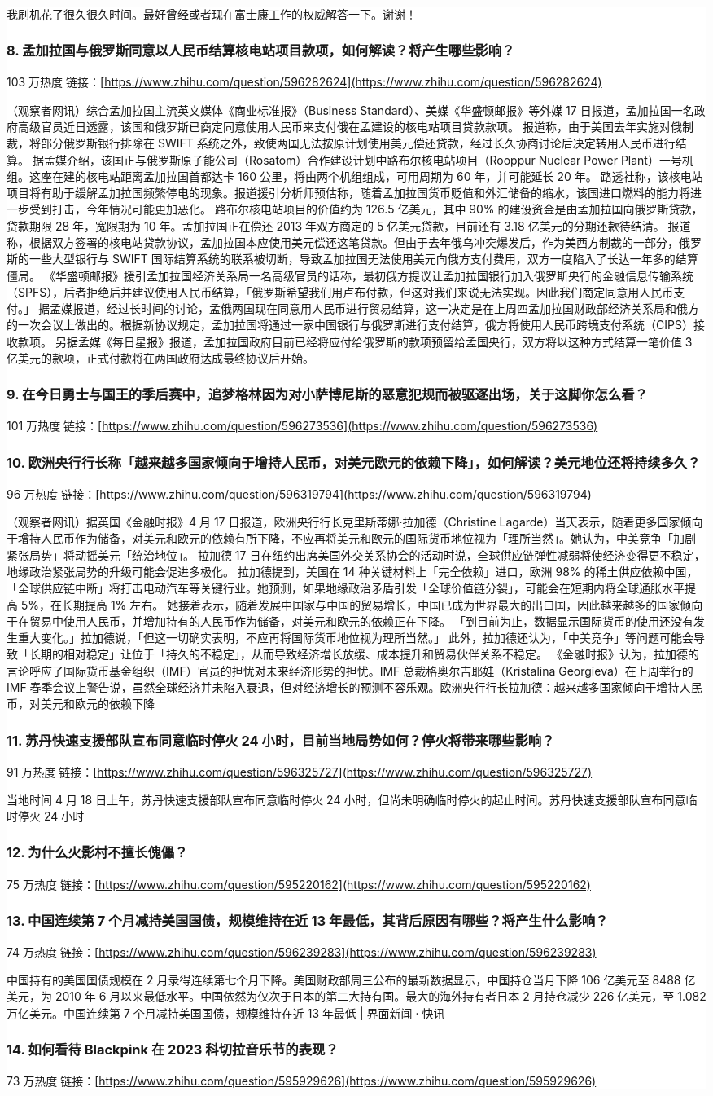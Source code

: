 我刷机花了很久很久时间。最好曾经或者现在富士康工作的权威解答一下。谢谢！

### 8. 孟加拉国与俄罗斯同意以人民币结算核电站项目款项，如何解读？将产生哪些影响？
103 万热度 链接：[https://www.zhihu.com/question/596282624](https://www.zhihu.com/question/596282624)

（观察者网讯）综合孟加拉国主流英文媒体《商业标准报》（Business Standard）、美媒《华盛顿邮报》等外媒 17 日报道，孟加拉国一名政府高级官员近日透露，该国和俄罗斯已商定同意使用人民币来支付俄在孟建设的核电站项目贷款款项。 	 报道称，由于美国去年实施对俄制裁，将部分俄罗斯银行排除在 SWIFT 系统之外，致使两国无法按原计划使用美元偿还贷款，经过长久协商讨论后决定转用人民币进行结算。 据孟媒介绍，该国正与俄罗斯原子能公司（Rosatom）合作建设计划中路布尔核电站项目（Rooppur Nuclear Power Plant）一号机组。这座在建的核电站距离孟加拉国首都达卡 160 公里，将由两个机组组成，可用周期为 60 年，并可能延长 20 年。 	 路透社称，该核电站项目将有助于缓解孟加拉国频繁停电的现象。报道援引分析师预估称，随着孟加拉国货币贬值和外汇储备的缩水，该国进口燃料的能力将进一步受到打击，今年情况可能更加恶化。 	 路布尔核电站项目的价值约为 126.5 亿美元，其中 90% 的建设资金是由孟加拉国向俄罗斯贷款，贷款期限 28 年，宽限期为 10 年。孟加拉国正在偿还 2013 年双方商定的 5 亿美元贷款，目前还有 3.18 亿美元的分期还款待结清。 报道称，根据双方签署的核电站贷款协议，孟加拉国本应使用美元偿还这笔贷款。但由于去年俄乌冲突爆发后，作为美西方制裁的一部分，俄罗斯的一些大型银行与 SWIFT 国际结算系统的联系被切断，导致孟加拉国无法使用美元向俄方支付费用，双方一度陷入了长达一年多的结算僵局。 	《华盛顿邮报》援引孟加拉国经济关系局一名高级官员的话称，最初俄方提议让孟加拉国银行加入俄罗斯央行的金融信息传输系统（SPFS），后者拒绝后并建议使用人民币结算，「俄罗斯希望我们用卢布付款，但这对我们来说无法实现。因此我们商定同意用人民币支付。」 	 据孟媒报道，经过长时间的讨论，孟俄两国现在同意用人民币进行贸易结算，这一决定是在上周四孟加拉国财政部经济关系局和俄方的一次会议上做出的。根据新协议规定，孟加拉国将通过一家中国银行与俄罗斯进行支付结算，俄方将使用人民币跨境支付系统（CIPS）接收款项。 	 另据孟媒《每日星报》报道，孟加拉国政府目前已经将应付给俄罗斯的款项预留给孟国央行，双方将以这种方式结算一笔价值 3 亿美元的款项，正式付款将在两国政府达成最终协议后开始。

### 9. 在今日勇士与国王的季后赛中，追梦格林因为对小萨博尼斯的恶意犯规而被驱逐出场，关于这脚你怎么看？
101 万热度 链接：[https://www.zhihu.com/question/596273536](https://www.zhihu.com/question/596273536)



### 10. 欧洲央行行长称「越来越多国家倾向于增持人民币，对美元欧元的依赖下降」，如何解读？美元地位还将持续多久？
96 万热度 链接：[https://www.zhihu.com/question/596319794](https://www.zhihu.com/question/596319794)

（观察者网讯）据英国《金融时报》4 月 17 日报道，欧洲央行行长克里斯蒂娜·拉加德（Christine Lagarde）当天表示，随着更多国家倾向于增持人民币作为储备，对美元和欧元的依赖有所下降，不应再将美元和欧元的国际货币地位视为「理所当然」。她认为，中美竞争「加剧紧张局势」将动摇美元「统治地位」。 拉加德 17 日在纽约出席美国外交关系协会的活动时说，全球供应链弹性减弱将使经济变得更不稳定，地缘政治紧张局势的升级可能会促进多极化。 	 拉加德提到，美国在 14 种关键材料上「完全依赖」进口，欧洲 98% 的稀土供应依赖中国，「全球供应链中断」将打击电动汽车等关键行业。她预测，如果地缘政治矛盾引发「全球价值链分裂」，可能会在短期内将全球通胀水平提高 5%，在长期提高 1% 左右。 	 她接着表示，随着发展中国家与中国的贸易增长，中国已成为世界最大的出口国，因此越来越多的国家倾向于在贸易中使用人民币，并增加持有的人民币作为储备，对美元和欧元的依赖正在下降。 	「到目前为止，数据显示国际货币的使用还没有发生重大变化。」拉加德说，「但这一切确实表明，不应再将国际货币地位视为理所当然。」 	 此外，拉加德还认为，「中美竞争」等问题可能会导致「长期的相对稳定」让位于「持久的不稳定」，从而导致经济增长放缓、成本提升和贸易伙伴关系不稳定。 《金融时报》认为，拉加德的言论呼应了国际货币基金组织（IMF）官员的担忧对未来经济形势的担忧。IMF 总裁格奥尔吉耶娃（Kristalina Georgieva）在上周举行的 IMF 春季会议上警告说，虽然全球经济并未陷入衰退，但对经济增长的预测不容乐观。欧洲央行行长拉加德：越来越多国家倾向于增持人民币，对美元和欧元的依赖下降

### 11. 苏丹快速支援部队宣布同意临时停火 24 小时，目前当地局势如何？停火将带来哪些影响？
91 万热度 链接：[https://www.zhihu.com/question/596325727](https://www.zhihu.com/question/596325727)

当地时间 4 月 18 日上午，苏丹快速支援部队宣布同意临时停火 24 小时，但尚未明确临时停火的起止时间。苏丹快速支援部队宣布同意临时停火 24 小时

### 12. 为什么火影村不擅长傀儡？
75 万热度 链接：[https://www.zhihu.com/question/595220162](https://www.zhihu.com/question/595220162)



### 13. 中国连续第 7 个月减持美国国债，规模维持在近 13 年最低，其背后原因有哪些？将产生什么影响？
74 万热度 链接：[https://www.zhihu.com/question/596239283](https://www.zhihu.com/question/596239283)

中国持有的美国国债规模在 2 月录得连续第七个月下降。美国财政部周三公布的最新数据显示，中国持仓当月下降 106 亿美元至 8488 亿美元，为 2010 年 6 月以来最低水平。中国依然为仅次于日本的第二大持有国。最大的海外持有者日本 2 月持仓减少 226 亿美元，至 1.082 万亿美元。中国连续第 7 个月减持美国国债，规模维持在近 13 年最低 | 界面新闻 · 快讯

### 14. 如何看待 Blackpink 在 2023 科切拉音乐节的表现？
73 万热度 链接：[https://www.zhihu.com/question/595929626](https://www.zhihu.com/question/595929626)
